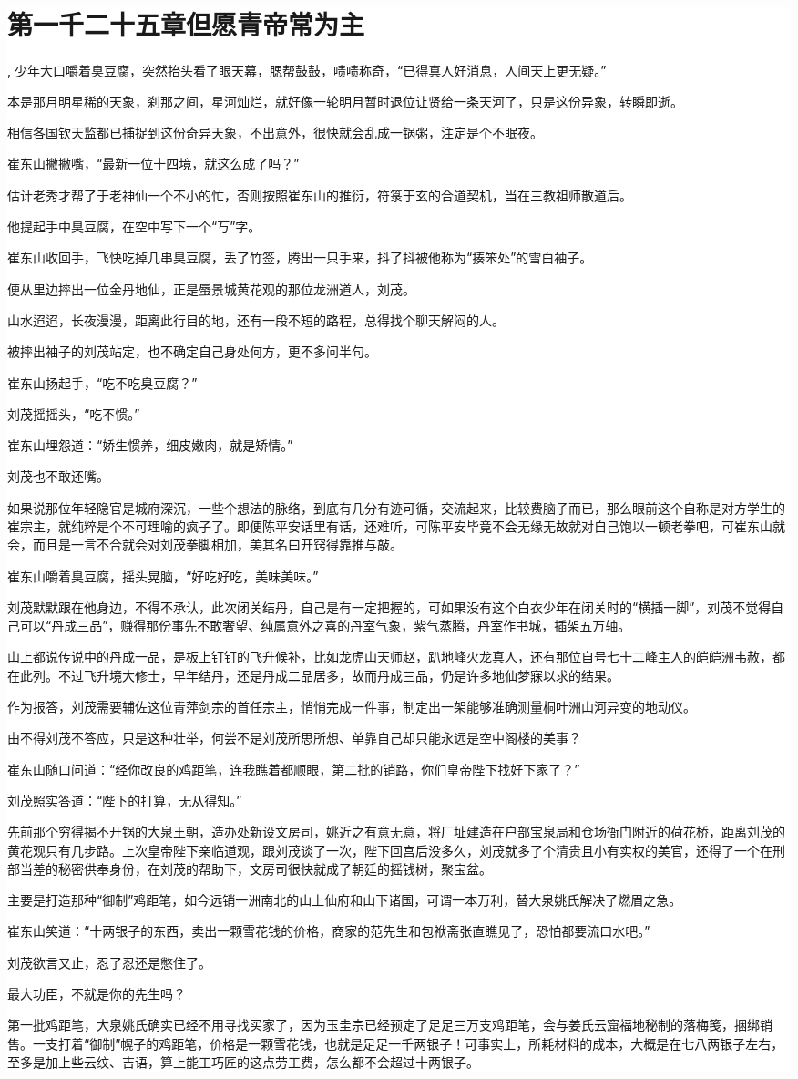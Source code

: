 # 第一千二十五章但愿青帝常为主
,  少年大口嚼着臭豆腐，突然抬头看了眼天幕，腮帮鼓鼓，啧啧称奇，“已得真人好消息，人间天上更无疑。”

   本是那月明星稀的天象，刹那之间，星河灿烂，就好像一轮明月暂时退位让贤给一条天河了，只是这份异象，转瞬即逝。

   相信各国钦天监都已捕捉到这份奇异天象，不出意外，很快就会乱成一锅粥，注定是个不眠夜。

   崔东山撇撇嘴，“最新一位十四境，就这么成了吗？”

   估计老秀才帮了于老神仙一个不小的忙，否则按照崔东山的推衍，符箓于玄的合道契机，当在三教祖师散道后。

   他提起手中臭豆腐，在空中写下一个“丂”字。

   崔东山收回手，飞快吃掉几串臭豆腐，丢了竹签，腾出一只手来，抖了抖被他称为“揍笨处”的雪白袖子。

   便从里边摔出一位金丹地仙，正是蜃景城黄花观的那位龙洲道人，刘茂。

   山水迢迢，长夜漫漫，距离此行目的地，还有一段不短的路程，总得找个聊天解闷的人。

   被摔出袖子的刘茂站定，也不确定自己身处何方，更不多问半句。

   崔东山扬起手，“吃不吃臭豆腐？”

   刘茂摇摇头，“吃不惯。”

   崔东山埋怨道：“娇生惯养，细皮嫩肉，就是矫情。”

   刘茂也不敢还嘴。

   如果说那位年轻隐官是城府深沉，一些个想法的脉络，到底有几分有迹可循，交流起来，比较费脑子而已，那么眼前这个自称是对方学生的崔宗主，就纯粹是个不可理喻的疯子了。即便陈平安话里有话，还难听，可陈平安毕竟不会无缘无故就对自己饱以一顿老拳吧，可崔东山就会，而且是一言不合就会对刘茂拳脚相加，美其名曰开窍得靠推与敲。

   崔东山嚼着臭豆腐，摇头晃脑，“好吃好吃，美味美味。”

   刘茂默默跟在他身边，不得不承认，此次闭关结丹，自己是有一定把握的，可如果没有这个白衣少年在闭关时的“横插一脚”，刘茂不觉得自己可以“丹成三品”，赚得那份事先不敢奢望、纯属意外之喜的丹室气象，紫气蒸腾，丹室作书城，插架五万轴。

   山上都说传说中的丹成一品，是板上钉钉的飞升候补，比如龙虎山天师赵，趴地峰火龙真人，还有那位自号七十二峰主人的皑皑洲韦赦，都在此列。不过飞升境大修士，早年结丹，还是丹成二品居多，故而丹成三品，仍是许多地仙梦寐以求的结果。

   作为报答，刘茂需要辅佐这位青萍剑宗的首任宗主，悄悄完成一件事，制定出一架能够准确测量桐叶洲山河异变的地动仪。

   由不得刘茂不答应，只是这种壮举，何尝不是刘茂所思所想、单靠自己却只能永远是空中阁楼的美事？

   崔东山随口问道：“经你改良的鸡距笔，连我瞧着都顺眼，第二批的销路，你们皇帝陛下找好下家了？”

   刘茂照实答道：“陛下的打算，无从得知。”

   先前那个穷得揭不开锅的大泉王朝，造办处新设文房司，姚近之有意无意，将厂址建造在户部宝泉局和仓场衙门附近的荷花桥，距离刘茂的黄花观只有几步路。上次皇帝陛下亲临道观，跟刘茂谈了一次，陛下回宫后没多久，刘茂就多了个清贵且小有实权的美官，还得了一个在刑部当差的秘密供奉身份，在刘茂的帮助下，文房司很快就成了朝廷的摇钱树，聚宝盆。

   主要是打造那种“御制”鸡距笔，如今远销一洲南北的山上仙府和山下诸国，可谓一本万利，替大泉姚氏解决了燃眉之急。

   崔东山笑道：“十两银子的东西，卖出一颗雪花钱的价格，商家的范先生和包袱斋张直瞧见了，恐怕都要流口水吧。”

   刘茂欲言又止，忍了忍还是憋住了。

   最大功臣，不就是你的先生吗？

   第一批鸡距笔，大泉姚氏确实已经不用寻找买家了，因为玉圭宗已经预定了足足三万支鸡距笔，会与姜氏云窟福地秘制的落梅笺，捆绑销售。一支打着“御制”幌子的鸡距笔，价格是一颗雪花钱，也就是足足一千两银子！可事实上，所耗材料的成本，大概是在七八两银子左右，至多是加上些云纹、吉语，算上能工巧匠的这点劳工费，怎么都不会超过十两银子。

